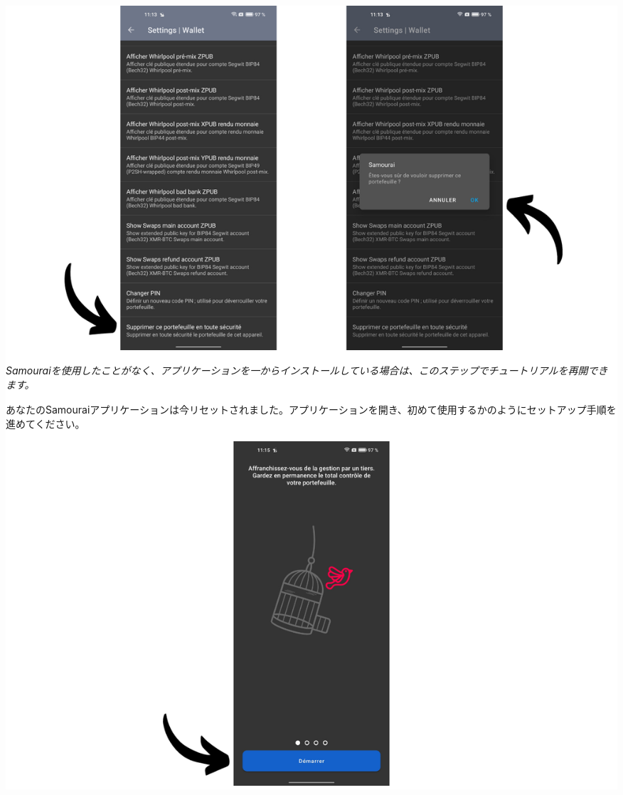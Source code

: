 ![coinjoin](assets/en/22.webp)

*Samouraiを使用したことがなく、アプリケーションを一からインストールしている場合は、このステップでチュートリアルを再開できます。*

あなたのSamouraiアプリケーションは今リセットされました。アプリケーションを開き、初めて使用するかのようにセットアップ手順を進めてください。

![coinjoin](assets/en/23.webp)
